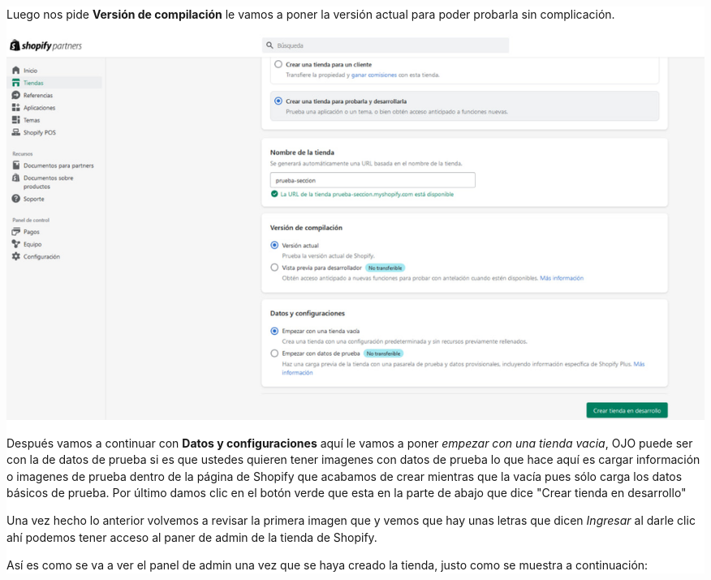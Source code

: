 Luego nos pide **Versión de compilación** le vamos a poner la versión actual para poder probarla sin complicación.

![Creación2](./img/Creacion_2.jpg)

Después vamos a continuar con **Datos y configuraciones** aquí le vamos a poner *empezar con una tienda vacia*, OJO puede ser con la de datos de prueba si es que ustedes quieren tener imagenes con datos de prueba lo que hace aquí es cargar información o imagenes de prueba dentro de la página de Shopify que acabamos de crear mientras que la vacía pues sólo carga los datos básicos de prueba.
Por último damos clic en el botón verde que esta en la parte de abajo que dice "Crear tienda en desarrollo"

Una vez hecho lo anterior volvemos a revisar la primera imagen que y vemos que hay unas letras que dicen *Ingresar* al darle clic ahí podemos tener acceso al paner de admin de la tienda de Shopify.

Así es como se va a ver el panel de admin una vez que se haya creado la tienda, justo como se muestra a continuación:
